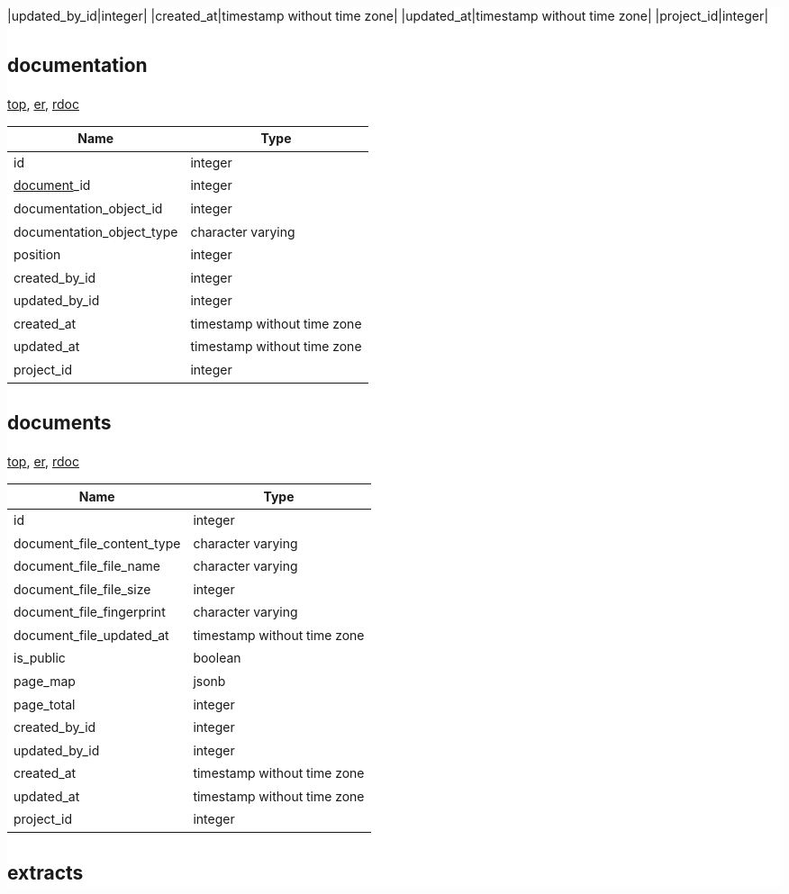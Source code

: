 |updated_by_id|integer|
|created_at|timestamp without time zone|
|updated_at|timestamp without time zone|
|project_id|integer|
## documentation
[top](#data-tables), [er](/develop/Data/models.html#documentation), [rdoc](https://rdoc.taxonworks.org/Documentation.html)

|Name|Type|
|----|----|
|id|integer|
|[document](#documents)_id|integer|
|documentation_object_id|integer|
|documentation_object_type|character varying|
|position|integer|
|created_by_id|integer|
|updated_by_id|integer|
|created_at|timestamp without time zone|
|updated_at|timestamp without time zone|
|project_id|integer|
## documents
[top](#data-tables), [er](/develop/Data/models.html#document), [rdoc](https://rdoc.taxonworks.org/Document.html)

|Name|Type|
|----|----|
|id|integer|
|document_file_content_type|character varying|
|document_file_file_name|character varying|
|document_file_file_size|integer|
|document_file_fingerprint|character varying|
|document_file_updated_at|timestamp without time zone|
|is_public|boolean|
|page_map|jsonb|
|page_total|integer|
|created_by_id|integer|
|updated_by_id|integer|
|created_at|timestamp without time zone|
|updated_at|timestamp without time zone|
|project_id|integer|
## extracts